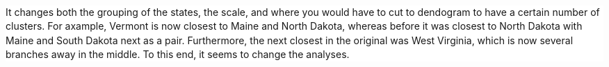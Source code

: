 It changes both the grouping of the states, the scale, and where you would have to cut to dendogram to have a certain number of clusters. For axample, Vermont is now closest to Maine and North Dakota, whereas before it was closest to North Dakota with Maine and South Dakota next as a pair. Furthermore, the next closest in the original was West Virginia, which is now several branches away in the middle. To this end, it seems to change the analyses.
